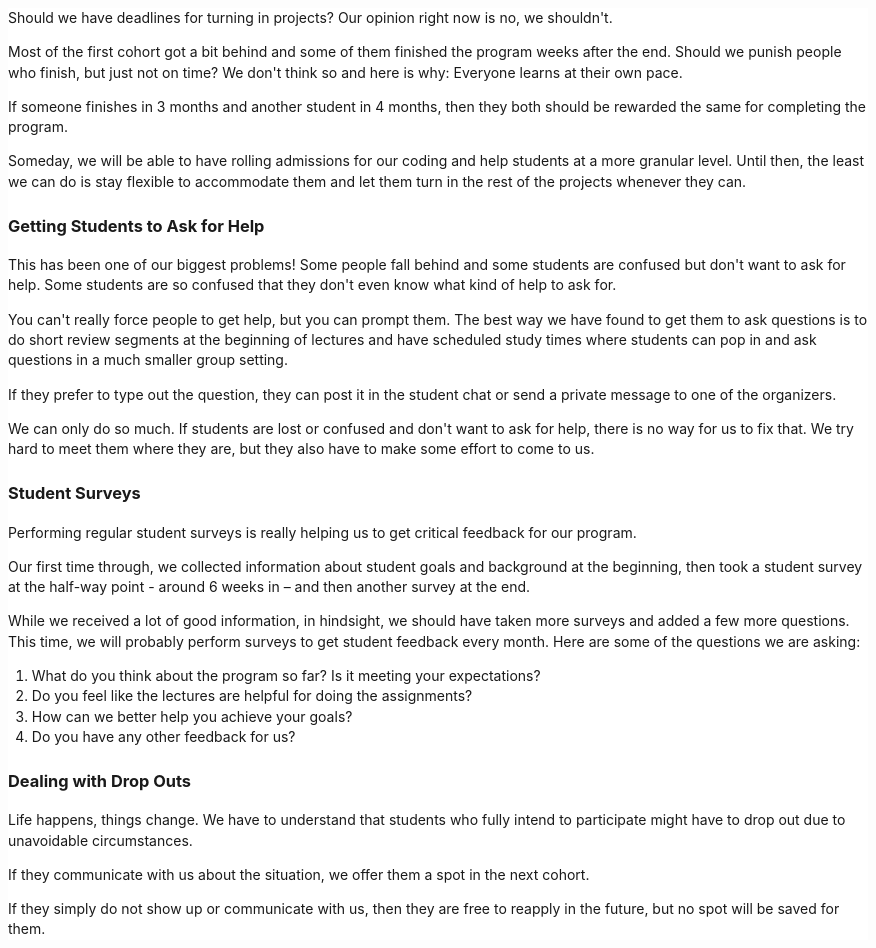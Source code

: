 Should we have deadlines for turning in projects? Our opinion right now is no, we shouldn't.

Most of the first cohort got a bit behind and some of them finished the program weeks after the end. Should we punish people who finish, but just not on time? We don't think so and here is why: Everyone learns at their own pace.

If someone finishes in 3 months and another student in 4 months, then they both should be rewarded the same for completing the program.

Someday, we will be able to have rolling admissions for our coding and help students at a more granular level. Until then, the least we can do is stay flexible to accommodate them and let them turn in the rest of the projects whenever they can.

### Getting Students to Ask for Help

This has been one of our biggest problems! Some people fall behind and some students are confused but don't want to ask for help. Some students are so confused that they don't even know what kind of help to ask for.

You can't really force people to get help, but you can prompt them. The best way we have found to get them to ask questions is to do short review segments at the beginning of lectures and have scheduled study times where students can pop in and ask questions in a much smaller group setting.

If they prefer to type out the question, they can post it in the student chat or send a private message to one of the organizers.

We can only do so much. If students are lost or confused and don't want to ask for help, there is no way for us to fix that. We try hard to meet them where they are, but they also have to make some effort to come to us.

### Student Surveys

Performing regular student surveys is really helping us to get critical feedback for our program.

Our first time through, we collected information about student goals and background at the beginning, then took a student survey at the half-way point - around 6 weeks in – and then another survey at the end.

While we received a lot of good information, in hindsight, we should have taken more surveys and added a few more questions. This time, we will probably perform surveys to get student feedback every month. Here are some of the questions we are asking:

1.  What do you think about the program so far? Is it meeting your expectations?
2.  Do you feel like the lectures are helpful for doing the assignments?
3.  How can we better help you achieve your goals?
4.  Do you have any other feedback for us?

### Dealing with Drop Outs

Life happens, things change. We have to understand that students who fully intend to participate might have to drop out due to unavoidable circumstances.

If they communicate with us about the situation, we offer them a spot in the next cohort.

If they simply do not show up or communicate with us, then they are free to reapply in the future, but no spot will be saved for them.
